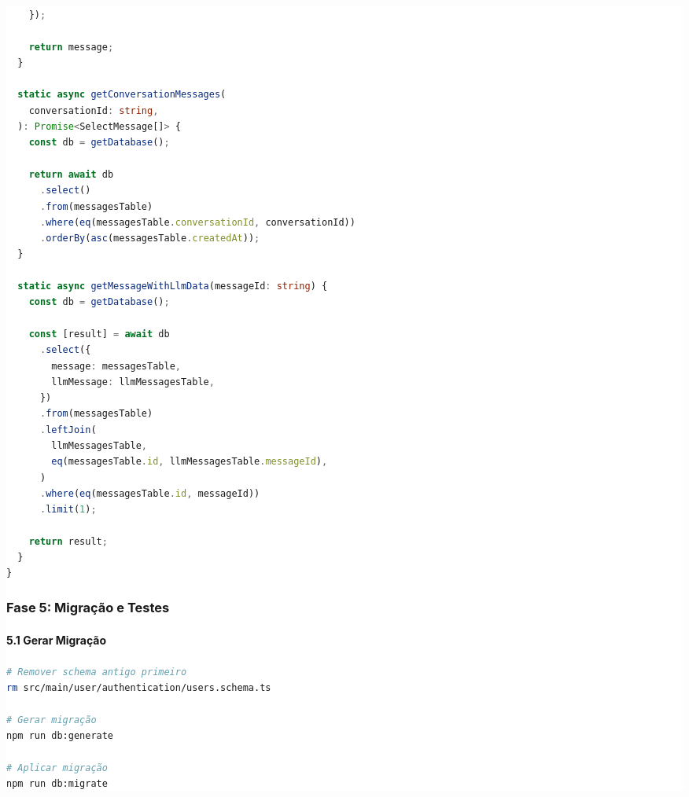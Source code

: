 ```typescript
    });

    return message;
  }

  static async getConversationMessages(
    conversationId: string,
  ): Promise<SelectMessage[]> {
    const db = getDatabase();

    return await db
      .select()
      .from(messagesTable)
      .where(eq(messagesTable.conversationId, conversationId))
      .orderBy(asc(messagesTable.createdAt));
  }

  static async getMessageWithLlmData(messageId: string) {
    const db = getDatabase();

    const [result] = await db
      .select({
        message: messagesTable,
        llmMessage: llmMessagesTable,
      })
      .from(messagesTable)
      .leftJoin(
        llmMessagesTable,
        eq(messagesTable.id, llmMessagesTable.messageId),
      )
      .where(eq(messagesTable.id, messageId))
      .limit(1);

    return result;
  }
}
```

### Fase 5: Migração e Testes

#### 5.1 Gerar Migração

```bash
# Remover schema antigo primeiro
rm src/main/user/authentication/users.schema.ts

# Gerar migração
npm run db:generate

# Aplicar migração
npm run db:migrate
```
